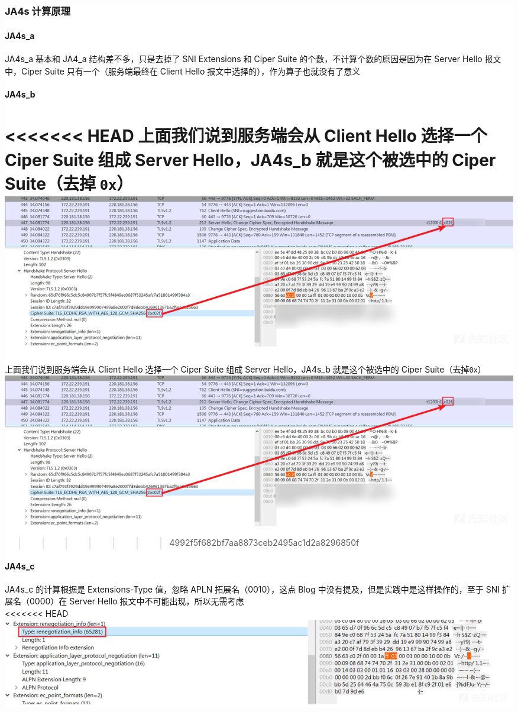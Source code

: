 ### JA4s 计算原理

#### JA4s\_a

JA4s\_a 基本和 JA4\_a 结构差不多，只是去掉了 SNI Extensions 和 Ciper Suite 的个数，不计算个数的原因是因为在 Server Hello 报文中，Ciper Suite 只有一个（服务端最终在 Client Hello 报文中选择的），作为算子也就没有了意义

#### JA4s\_b

<<<<<<< HEAD
上面我们说到服务端会从 Client Hello 选择一个 Ciper Suite 组成 Server Hello，JA4s\_b 就是这个被选中的 Ciper Suite（去掉 `0x`）  
[![](assets/1710899873-7f7e65971ef2f3bc4235f454dee9e3c3.png)](https://xzfile.aliyuncs.com/media/upload/picture/20240229094748-8ad6d166-d6a4-1.png)
=======
上面我们说到服务端会从 Client Hello 选择一个 Ciper Suite 组成 Server Hello，JA4s\_b 就是这个被选中的 Ciper Suite（去掉`0x`）  
[![](assets/1710046259-7f7e65971ef2f3bc4235f454dee9e3c3.png)](https://xzfile.aliyuncs.com/media/upload/picture/20240229094748-8ad6d166-d6a4-1.png)
>>>>>>> 4992f5f682bf7aa8873ceb2495ac1d2a8296850f

#### JA4s\_c

JA4s\_c 的计算根据是 Extensions-Type 值，忽略 APLN 拓展名（0010），这点 Blog 中没有提及，但是实践中是这样操作的，至于 SNI 扩展名（0000）在 Server Hello 报文中不可能出现，所以无需考虑  
<<<<<<< HEAD
[![](assets/1710899873-c1635ee05830728ca75e2cb25ecd50c4.png)](https://xzfile.aliyuncs.com/media/upload/picture/20240229094807-95d4b614-d6a4-1.png)  